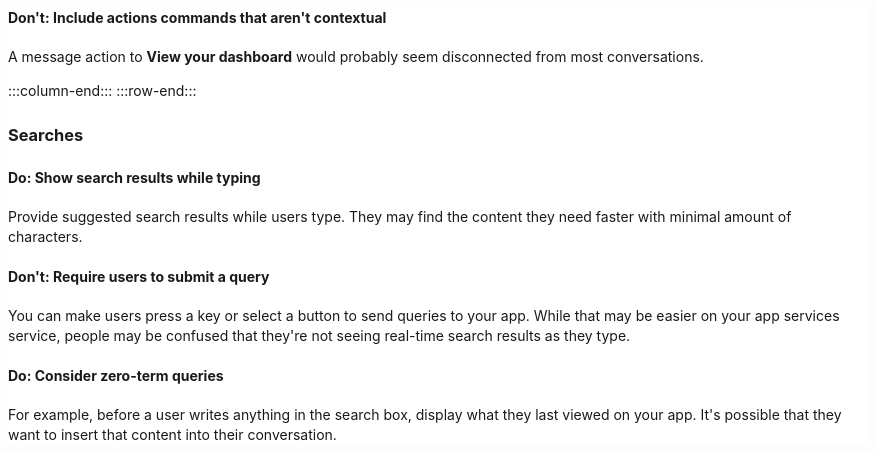 #### Don't: Include actions commands that aren't contextual

A message action to **View your dashboard** would probably seem disconnected from most conversations.

   :::column-end:::
:::row-end:::

### Searches

#### Do: Show search results while typing

Provide suggested search results while users type. They may find the content they need faster with minimal amount of characters.

#### Don't: Require users to submit a query

You can make users press a key or select a button to send queries to your app. While that may be easier on your app services service, people may be confused that they're not seeing real-time search results as they type.

#### Do: Consider zero-term queries

For example, before a user writes anything in the search box, display what they last viewed on your app. It's possible that they want to insert that content into their conversation.
